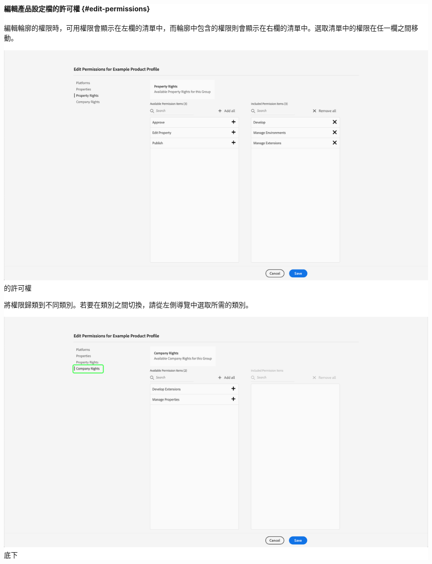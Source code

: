 #### 編輯產品設定檔的許可權 {#edit-permissions}

編輯輪廓的權限時，可用權限會顯示在左欄的清單中，而輪廓中包含的權限則會顯示在右欄的清單中。選取清單中的權限在任一欄之間移動。

![影像顯示已新增至包含資料行](./images/permissions/added-permissions.png)的許可權

將權限歸類到不同類別。若要在類別之間切換，請從左側導覽中選取所需的類別。

![影像顯示公司許可權區段在許可權](./images/permissions/switch-category.png)底下
